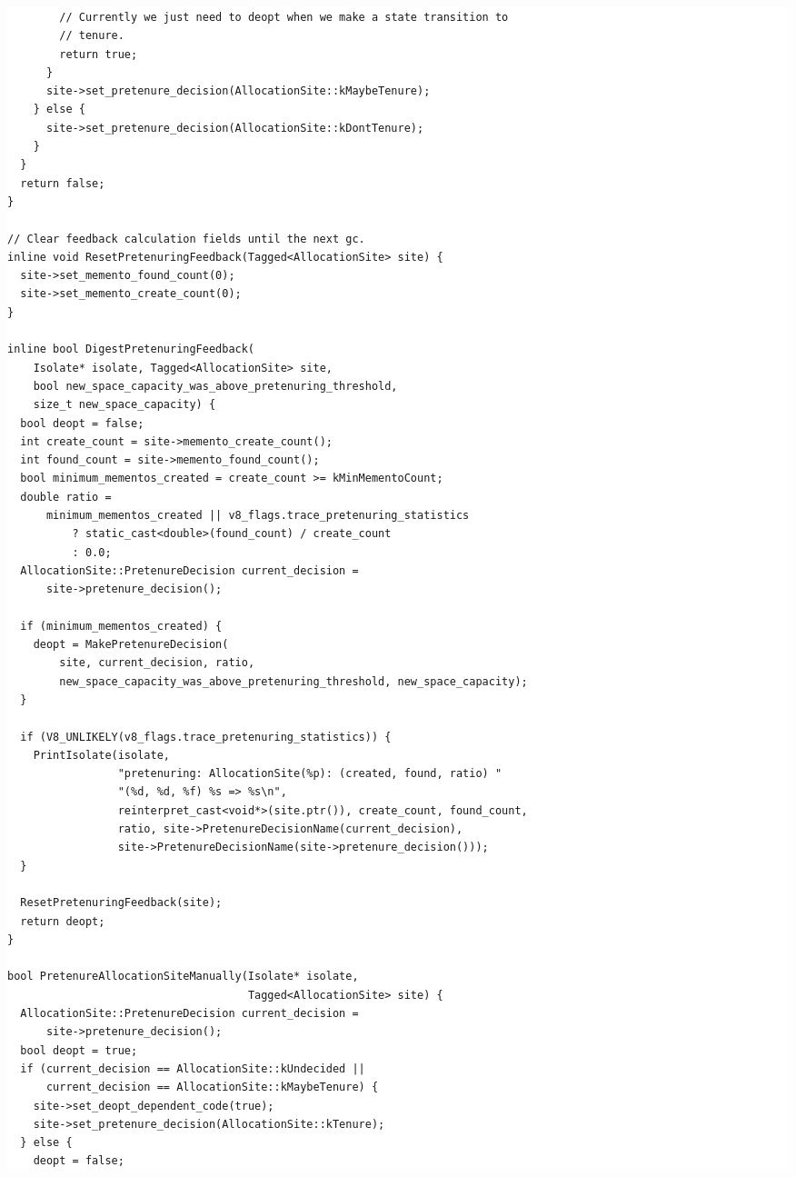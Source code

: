 ```
        // Currently we just need to deopt when we make a state transition to
        // tenure.
        return true;
      }
      site->set_pretenure_decision(AllocationSite::kMaybeTenure);
    } else {
      site->set_pretenure_decision(AllocationSite::kDontTenure);
    }
  }
  return false;
}

// Clear feedback calculation fields until the next gc.
inline void ResetPretenuringFeedback(Tagged<AllocationSite> site) {
  site->set_memento_found_count(0);
  site->set_memento_create_count(0);
}

inline bool DigestPretenuringFeedback(
    Isolate* isolate, Tagged<AllocationSite> site,
    bool new_space_capacity_was_above_pretenuring_threshold,
    size_t new_space_capacity) {
  bool deopt = false;
  int create_count = site->memento_create_count();
  int found_count = site->memento_found_count();
  bool minimum_mementos_created = create_count >= kMinMementoCount;
  double ratio =
      minimum_mementos_created || v8_flags.trace_pretenuring_statistics
          ? static_cast<double>(found_count) / create_count
          : 0.0;
  AllocationSite::PretenureDecision current_decision =
      site->pretenure_decision();

  if (minimum_mementos_created) {
    deopt = MakePretenureDecision(
        site, current_decision, ratio,
        new_space_capacity_was_above_pretenuring_threshold, new_space_capacity);
  }

  if (V8_UNLIKELY(v8_flags.trace_pretenuring_statistics)) {
    PrintIsolate(isolate,
                 "pretenuring: AllocationSite(%p): (created, found, ratio) "
                 "(%d, %d, %f) %s => %s\n",
                 reinterpret_cast<void*>(site.ptr()), create_count, found_count,
                 ratio, site->PretenureDecisionName(current_decision),
                 site->PretenureDecisionName(site->pretenure_decision()));
  }

  ResetPretenuringFeedback(site);
  return deopt;
}

bool PretenureAllocationSiteManually(Isolate* isolate,
                                     Tagged<AllocationSite> site) {
  AllocationSite::PretenureDecision current_decision =
      site->pretenure_decision();
  bool deopt = true;
  if (current_decision == AllocationSite::kUndecided ||
      current_decision == AllocationSite::kMaybeTenure) {
    site->set_deopt_dependent_code(true);
    site->set_pretenure_decision(AllocationSite::kTenure);
  } else {
    deopt = false;
```